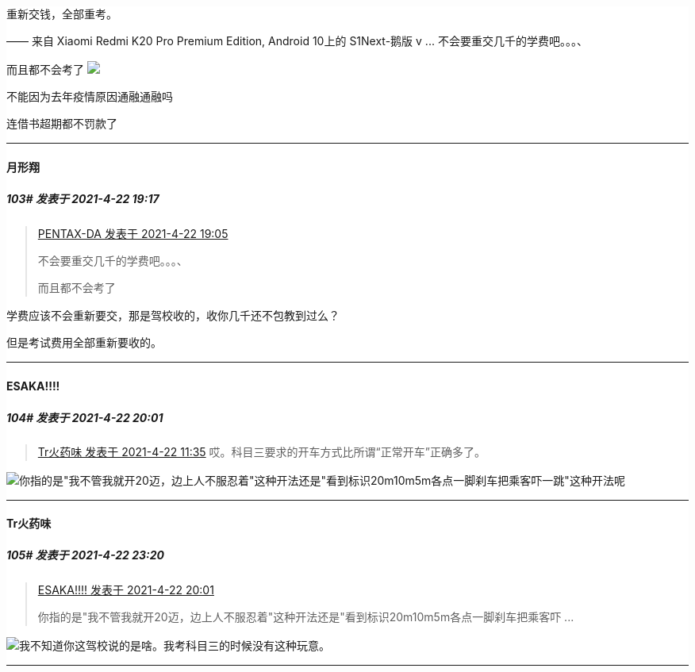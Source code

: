 重新交钱，全部重考。


—— 来自 Xiaomi Redmi K20 Pro Premium Edition, Android 10上的 S1Next-鹅版 v ...</blockquote>
不会要重交几千的学费吧。。。、

而且都不会考了
<img src="https://static.saraba1st.com/image/smiley/face2017/138.png" referrerpolicy="no-referrer">

不能因为去年疫情原因通融通融吗

连借书超期都不罚款了


*****

####  月形翔  
##### 103#       发表于 2021-4-22 19:17


<blockquote><a href="httphttps://bbs.saraba1st.com/2b/forum.php?mod=redirect&amp;goto=findpost&amp;pid=51026575&amp;ptid=2000230" target="_blank">PENTAX-DA 发表于 2021-4-22 19:05</a>

不会要重交几千的学费吧。。。、

而且都不会考了</blockquote>
学费应该不会重新要交，那是驾校收的，收你几千还不包教到过么？


但是考试费用全部重新要收的。


*****

####  ESAKA!!!!  
##### 104#       发表于 2021-4-22 20:01


<blockquote><a href="httphttps://bbs.saraba1st.com/2b/forum.php?mod=redirect&amp;goto=findpost&amp;pid=51021381&amp;ptid=2000230" target="_blank">Tr火药味 发表于 2021-4-22 11:35</a>
哎。科目三要求的开车方式比所谓“正常开车”正确多了。</blockquote>
<img src="https://static.saraba1st.com/image/smiley/face2017/001.png" referrerpolicy="no-referrer">你指的是"我不管我就开20迈，边上人不服忍着"这种开法还是"看到标识20m10m5m各点一脚刹车把乘客吓一跳"这种开法呢


*****

####  Tr火药味  
##### 105#       发表于 2021-4-22 23:20


<blockquote><a href="httphttps://bbs.saraba1st.com/2b/forum.php?mod=redirect&amp;goto=findpost&amp;pid=51027153&amp;ptid=2000230" target="_blank">ESAKA!!!! 发表于 2021-4-22 20:01</a>

你指的是"我不管我就开20迈，边上人不服忍着"这种开法还是"看到标识20m10m5m各点一脚刹车把乘客吓 ...</blockquote>
<img src="https://static.saraba1st.com/image/smiley/face2017/001.png" referrerpolicy="no-referrer">我不知道你这驾校说的是啥。我考科目三的时候没有这种玩意。


*****
